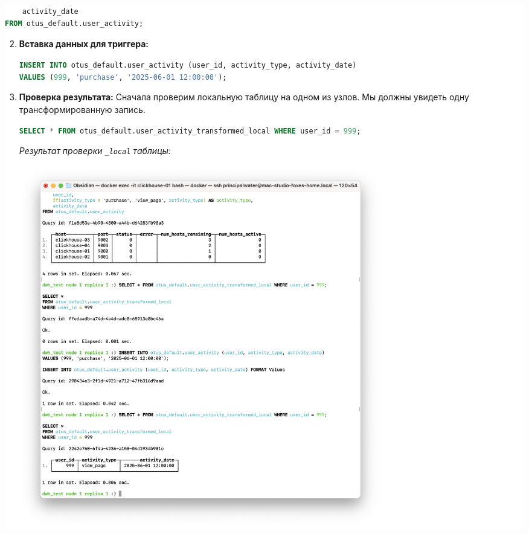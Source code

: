    ```sql
       activity_date
   FROM otus_default.user_activity;
   ```

2. **Вставка данных для триггера:**
   ```sql
   INSERT INTO otus_default.user_activity (user_id, activity_type, activity_date)
   VALUES (999, 'purchase', '2025-06-01 12:00:00');
   ```

3. **Проверка результата:**
   Сначала проверим локальную таблицу на одном из узлов. Мы должны увидеть одну трансформированную запись.
   ```sql
   SELECT * FROM otus_default.user_activity_transformed_local WHERE user_id = 999;
   ```
   *Результат проверки `_local` таблицы:*

   <img src="../screenshots/hw11_mutations-partitions/09_01_check_mv_local.png" alt="Проверка локальной таблицы после MV" width="600"/>

